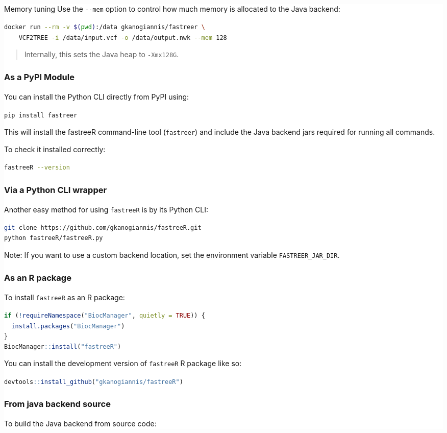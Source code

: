 Memory tuning Use the `--mem` option to control how much memory is
allocated to the Java backend:

``` bash
docker run --rm -v $(pwd):/data gkanogiannis/fastreer \
    VCF2TREE -i /data/input.vcf -o /data/output.nwk --mem 128
```

> Internally, this sets the Java heap to `-Xmx128G`.

### As a PyPI Module

You can install the Python CLI directly from PyPI using:

``` bash
pip install fastreer
```

This will install the fastreeR command-line tool (`fastreer`) and
include the Java backend jars required for running all commands.

To check it installed correctly:

``` bash
fastreeR --version
```

### Via a Python CLI wrapper

Another easy method for using `fastreeR` is by its Python CLI:

``` bash
git clone https://github.com/gkanogiannis/fastreeR.git
python fastreeR/fastreeR.py
```

Note: If you want to use a custom backend location, set the environment
variable `FASTREER_JAR_DIR`.

### As an R package

To install `fastreeR` as an R package:

``` r
if (!requireNamespace("BiocManager", quietly = TRUE)) {
  install.packages("BiocManager")
}
BiocManager::install("fastreeR")
```

You can install the development version of `fastreeR` R package like so:

``` r
devtools::install_github("gkanogiannis/fastreeR")
```

### From java backend source

To build the Java backend from source code:

